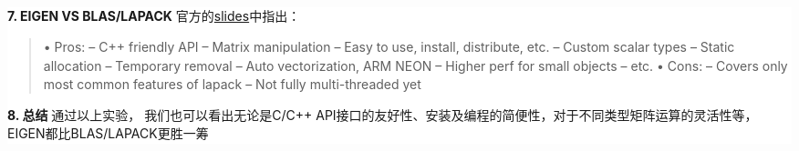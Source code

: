 **7. EIGEN VS BLAS/LAPACK**
官方的[slides](http://downloads.tuxfamily.org/eigen/eigen_plafrim_may_2011.pdf)中指出：
>• Pros:
– C++ friendly API
– Matrix manipulation
– Easy to use, install, distribute, etc.
– Custom scalar types
– Static allocation
– Temporary removal
– Auto vectorization, ARM NEON
– Higher perf for small objects
– etc.
• Cons:
– Covers only most common features of lapack
– Not fully multi-threaded yet

**8. 总结**
 通过以上实验， 我们也可以看出无论是C/C++ API接口的友好性、安装及编程的简便性，对于不同类型矩阵运算的灵活性等，EIGEN都比BLAS/LAPACK更胜一筹